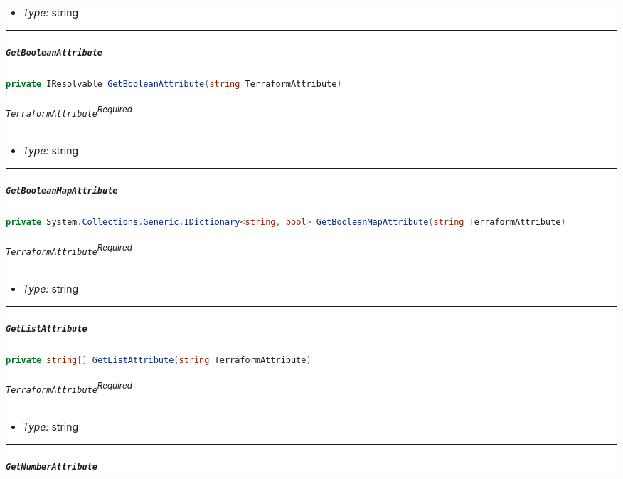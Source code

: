 - *Type:* string

---

##### `GetBooleanAttribute` <a name="GetBooleanAttribute" id="@cdktf/provider-azurerm.eventgridEventSubscription.EventgridEventSubscription.getBooleanAttribute"></a>

```csharp
private IResolvable GetBooleanAttribute(string TerraformAttribute)
```

###### `TerraformAttribute`<sup>Required</sup> <a name="TerraformAttribute" id="@cdktf/provider-azurerm.eventgridEventSubscription.EventgridEventSubscription.getBooleanAttribute.parameter.terraformAttribute"></a>

- *Type:* string

---

##### `GetBooleanMapAttribute` <a name="GetBooleanMapAttribute" id="@cdktf/provider-azurerm.eventgridEventSubscription.EventgridEventSubscription.getBooleanMapAttribute"></a>

```csharp
private System.Collections.Generic.IDictionary<string, bool> GetBooleanMapAttribute(string TerraformAttribute)
```

###### `TerraformAttribute`<sup>Required</sup> <a name="TerraformAttribute" id="@cdktf/provider-azurerm.eventgridEventSubscription.EventgridEventSubscription.getBooleanMapAttribute.parameter.terraformAttribute"></a>

- *Type:* string

---

##### `GetListAttribute` <a name="GetListAttribute" id="@cdktf/provider-azurerm.eventgridEventSubscription.EventgridEventSubscription.getListAttribute"></a>

```csharp
private string[] GetListAttribute(string TerraformAttribute)
```

###### `TerraformAttribute`<sup>Required</sup> <a name="TerraformAttribute" id="@cdktf/provider-azurerm.eventgridEventSubscription.EventgridEventSubscription.getListAttribute.parameter.terraformAttribute"></a>

- *Type:* string

---

##### `GetNumberAttribute` <a name="GetNumberAttribute" id="@cdktf/provider-azurerm.eventgridEventSubscription.EventgridEventSubscription.getNumberAttribute"></a>
